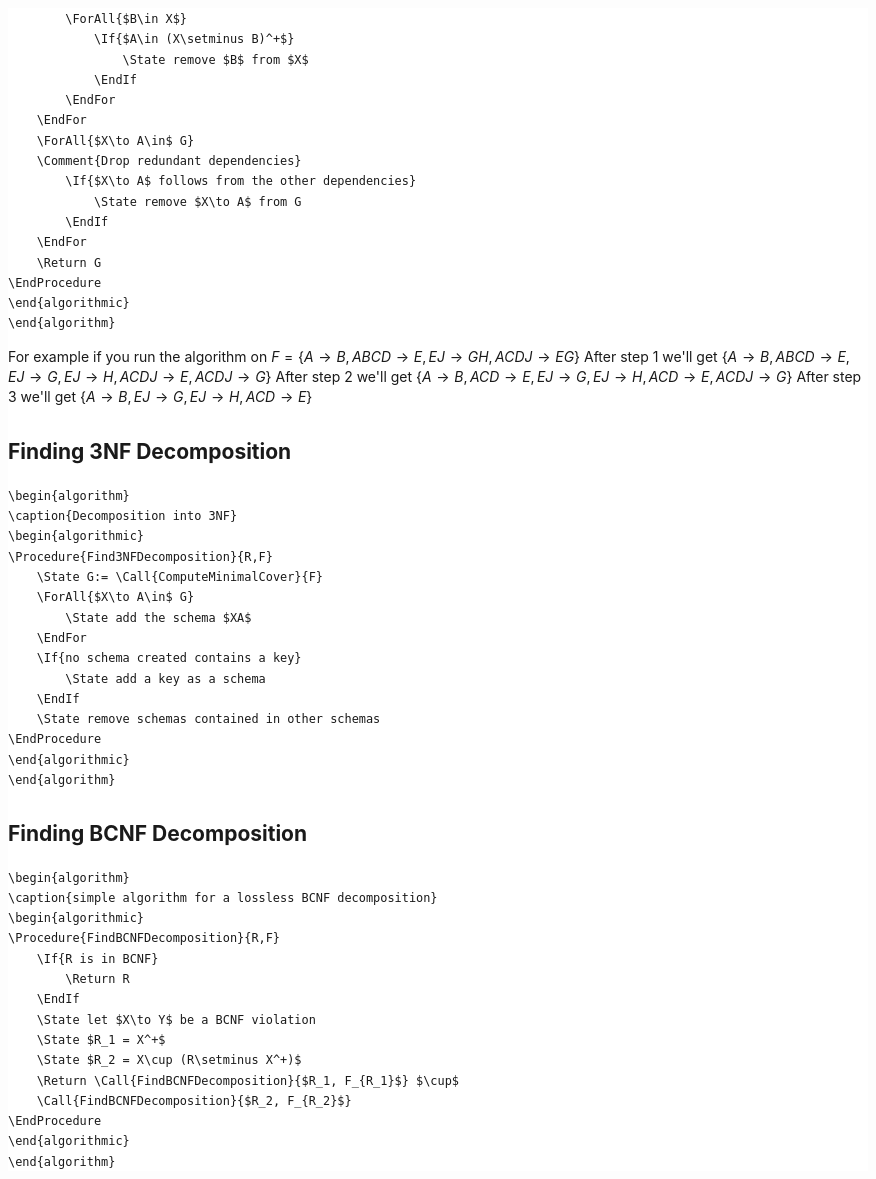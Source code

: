 ```pseudo
	    \ForAll{$B\in X$}
		    \If{$A\in (X\setminus B)^+$}
			    \State remove $B$ from $X$
            \EndIf
        \EndFor
    \EndFor
    \ForAll{$X\to A\in$ G}
    \Comment{Drop redundant dependencies}
	    \If{$X\to A$ follows from the other dependencies}
		    \State remove $X\to A$ from G
        \EndIf
    \EndFor
    \Return G
\EndProcedure
\end{algorithmic}
\end{algorithm}
```
For example if you run the algorithm on
$F=\{ A\to B, ABCD\to E, EJ\to GH, ACDJ\to EG \}$
After step 1 we'll get
$\{ A\to B, ABCD\to E, EJ\to G, EJ\to H, ACDJ\to E, ACDJ\to G \}$
After step 2 we'll get
$\{ A\to B,ACD\to E,EJ\to G,EJ\to H,ACD\to E, ACDJ\to G \}$
After step 3 we'll get
$\{ A\to B, EJ\to G, EJ\to H, ACD\to E \}$
## Finding 3NF Decomposition
```pseudo
\begin{algorithm}
\caption{Decomposition into 3NF}
\begin{algorithmic}
\Procedure{Find3NFDecomposition}{R,F}
	\State G:= \Call{ComputeMinimalCover}{F}
	\ForAll{$X\to A\in$ G}
		\State add the schema $XA$
    \EndFor
    \If{no schema created contains a key}
	    \State add a key as a schema
    \EndIf
    \State remove schemas contained in other schemas
\EndProcedure
\end{algorithmic}
\end{algorithm}
```
## Finding BCNF Decomposition
```pseudo
\begin{algorithm}
\caption{simple algorithm for a lossless BCNF decomposition}
\begin{algorithmic}
\Procedure{FindBCNFDecomposition}{R,F}
	\If{R is in BCNF}
		\Return R
    \EndIf
    \State let $X\to Y$ be a BCNF violation
    \State $R_1 = X^+$
    \State $R_2 = X\cup (R\setminus X^+)$
    \Return \Call{FindBCNFDecomposition}{$R_1, F_{R_1}$} $\cup$
    \Call{FindBCNFDecomposition}{$R_2, F_{R_2}$}
\EndProcedure
\end{algorithmic}
\end{algorithm}
```
